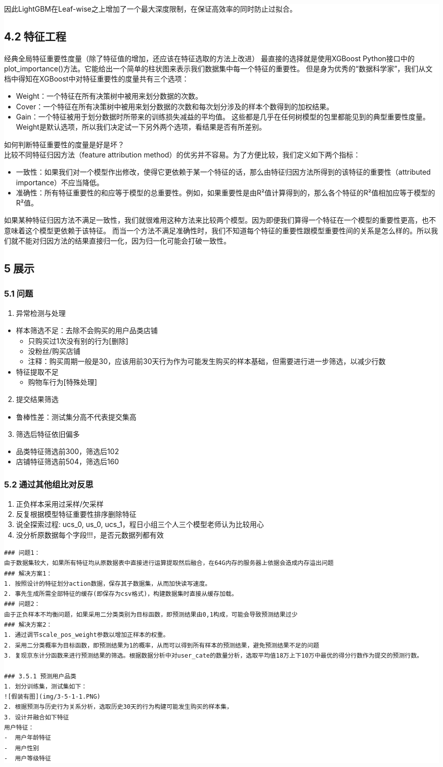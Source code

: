 因此LightGBM在Leaf-wise之上增加了一个最大深度限制，在保证高效率的同时防止过拟合。

## 4.2 特征工程
经典全局特征重要性度量（除了特征值的增加，还应该在特征选取的方法上改进）
最直接的选择就是使用XGBoost Python接口中的plot_importance()方法。它能给出一个简单的柱状图来表示我们数据集中每一个特征的重要性。
但是身为优秀的“数据科学家”，我们从文档中得知在XGBoost中对特征重要性的度量共有三个选项：
- Weight：一个特征在所有决策树中被用来划分数据的次数。
- Cover：一个特征在所有决策树中被用来划分数据的次数和每次划分涉及的样本个数得到的加权结果。
- Gain：一个特征被用于划分数据时所带来的训练损失减益的平均值。
这些都是几乎在任何树模型的包里都能见到的典型重要性度量。Weight是默认选项，所以我们决定试一下另外两个选项，看结果是否有所差别。

如何判断特征重要性的度量是好是坏？    
比较不同特征归因方法（feature attribution method）的优劣并不容易。为了方便比较，我们定义如下两个指标：
- 一致性：如果我们对一个模型作出修改，使得它更依赖于某一个特征的话，那么由特征归因方法所得到的该特征的重要性（attributed importance）不应当降低。
- 准确性：所有特征重要性的和应等于模型的总重要性。例如，如果重要性是由R²值计算得到的，那么各个特征的R²值相加应等于模型的R²值。

如果某种特征归因方法不满足一致性，我们就很难用这种方法来比较两个模型。因为即便我们算得一个特征在一个模型的重要性更高，也不意味着这个模型更依赖于该特征。
而当一个方法不满足准确性时，我们不知道每个特征的重要性跟模型重要性间的关系是怎么样的。所以我们就不能对归因方法的结果直接归一化，因为归一化可能会打破一致性。


## 5 展示
### 5.1 问题
1. 异常检测与处理
- 样本筛选不足：去除不会购买的用户品类店铺
    - 只购买过1次没有别的行为[删除]
    - 没粉丝/购买店铺
    - 注释：购买周期一般是30，应该用前30天行为作为可能发生购买的样本基础，但需要进行进一步筛选，以减少行数
- 特征提取不足
    - 购物车行为[特殊处理]
2. 提交结果筛选
- 鲁棒性差：测试集分高不代表提交集高
3. 筛选后特征依旧偏多
- 品类特征筛选前300，筛选后102
- 店铺特征筛选前504，筛选后160
### 5.2 通过其他组比对反思
1. 正负样本采用过采样/欠采样
2. 反复根据模型特征重要性排序删除特征
3. 说全探索过程: ucs_0, us_0, ucs_1，程日小组三个人三个模型老师认为比较用心
4. 没分析原数据每个字段!!!，是否元数据列都有效


```展示备份
### 问题1：    
由于数据集较大，如果所有特征均从原数据表中直接进行运算提取然后融合，在64G内存的服务器上依据会造成内存溢出问题
### 解决方案1：      
1. 按照设计的特征划分action数据，保存其子数据集，从而加快读写速度。
2. 事先生成所需全部特征的缓存(即保存为csv格式)，构建数据集时直接从缓存加载。    
### 问题2：     
由于正负样本不均衡问题，如果采用二分类类别为目标函数，即预测结果由0,1构成，可能会导致预测结果过少      
### 解决方案2：    
1. 通过调节scale_pos_weight参数以增加正样本的权重。    
2. 采用二分类概率为目标函数，即预测结果为1的概率，从而可以得到所有样本的预测结果，避免预测结果不足的问题     
3. 复现京东计分函数来进行预测结果的筛选。根据数据分析中对user_cate的数量分析，选取平均值18万上下10万中最优的得分行数作为提交的预测行数。 

### 3.5.1 预测用户品类
1. 划分训练集，测试集如下：     
![假装有图](img/3-5-1-1.PNG)   
2. 根据预测与历史行为关系分析，选取历史30天的行为构建可能发生购买的样本集，      
3. 设计并融合如下特征
用户特征：    
-  用户年龄特征
-  用户性别
-  用户等级特征
```